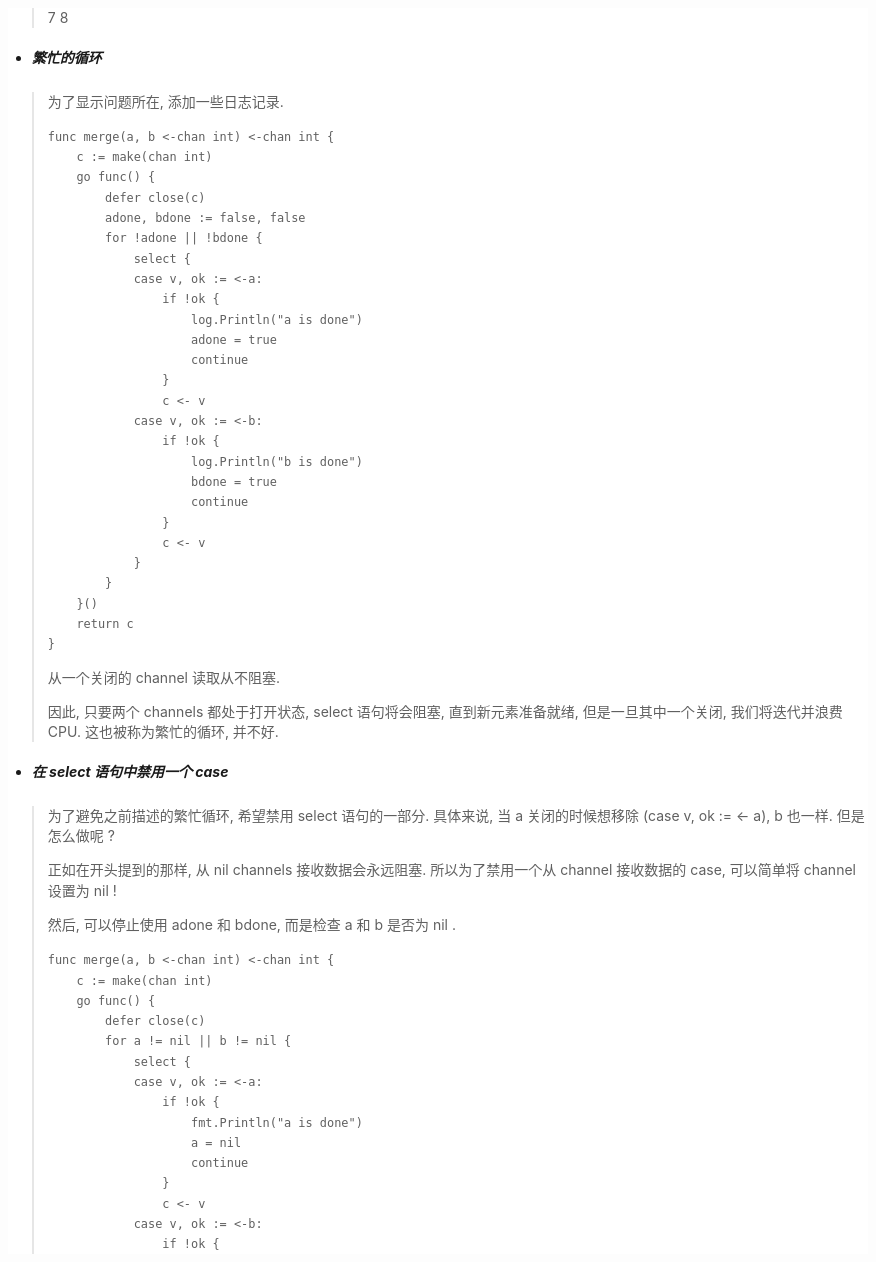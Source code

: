 > 7
> 8
> ```

* ##### 繁忙的循环

> 为了显示问题所在, 添加一些日志记录.
>
> ```
> func merge(a, b <-chan int) <-chan int {
>     c := make(chan int)
>     go func() {
>         defer close(c)
>         adone, bdone := false, false
>         for !adone || !bdone {
>             select {
>             case v, ok := <-a:
>                 if !ok {
>                     log.Println("a is done")
>                     adone = true
>                     continue
>                 }
>                 c <- v
>             case v, ok := <-b:
>                 if !ok {
>                     log.Println("b is done")
>                     bdone = true
>                     continue
>                 }
>                 c <- v
>             }
>         }
>     }()
>     return c
> }
> ```
>
> 从一个关闭的 channel 读取从不阻塞.
>
> 因此, 只要两个 channels 都处于打开状态, select 语句将会阻塞, 直到新元素准备就绪, 但是一旦其中一个关闭, 我们将迭代并浪费 CPU. 这也被称为繁忙的循环, 并不好.

* ##### 在 select 语句中禁用一个 case

> 为了避免之前描述的繁忙循环, 希望禁用 select 语句的一部分. 具体来说, 当 a 关闭的时候想移除 \(case v, ok := &lt;- a\), b 也一样. 但是怎么做呢 ?
>
> 正如在开头提到的那样, 从 nil channels 接收数据会永远阻塞. 所以为了禁用一个从 channel 接收数据的 case, 可以简单将 channel 设置为 nil !
>
> 然后, 可以停止使用 adone 和 bdone, 而是检查 a 和 b 是否为 nil .
>
> ```
> func merge(a, b <-chan int) <-chan int {
>     c := make(chan int)
>     go func() {
>         defer close(c)
>         for a != nil || b != nil {
>             select {
>             case v, ok := <-a:
>                 if !ok {
>                     fmt.Println("a is done")
>                     a = nil
>                     continue
>                 }
>                 c <- v
>             case v, ok := <-b:
>                 if !ok {